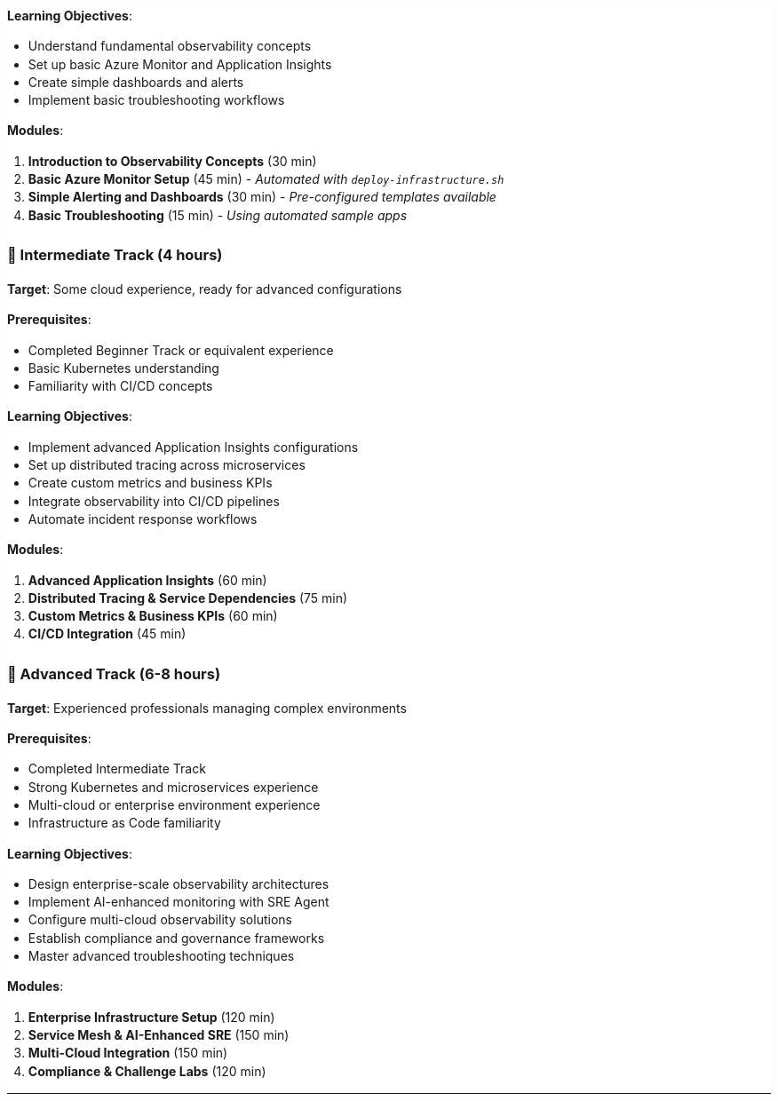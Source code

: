 **Learning Objectives**:
- Understand fundamental observability concepts
- Set up basic Azure Monitor and Application Insights
- Create simple dashboards and alerts
- Implement basic troubleshooting workflows

**Modules**:
1. **Introduction to Observability Concepts** (30 min)
2. **Basic Azure Monitor Setup** (45 min) - *Automated with `deploy-infrastructure.sh`*
3. **Simple Alerting and Dashboards** (30 min) - *Pre-configured templates available*
4. **Basic Troubleshooting** (15 min) - *Using automated sample apps*

### 🔄 Intermediate Track (4 hours)
**Target**: Some cloud experience, ready for advanced configurations

**Prerequisites**:
- Completed Beginner Track or equivalent experience
- Basic Kubernetes understanding
- Familiarity with CI/CD concepts

**Learning Objectives**:
- Implement advanced Application Insights configurations
- Set up distributed tracing across microservices
- Create custom metrics and business KPIs
- Integrate observability into CI/CD pipelines
- Automate incident response workflows

**Modules**:
1. **Advanced Application Insights** (60 min)
2. **Distributed Tracing & Service Dependencies** (75 min)
3. **Custom Metrics & Business KPIs** (60 min)
4. **CI/CD Integration** (45 min)

### 🚀 Advanced Track (6-8 hours)
**Target**: Experienced professionals managing complex environments

**Prerequisites**:
- Completed Intermediate Track
- Strong Kubernetes and microservices experience
- Multi-cloud or enterprise environment experience
- Infrastructure as Code familiarity

**Learning Objectives**:
- Design enterprise-scale observability architectures
- Implement AI-enhanced monitoring with SRE Agent
- Configure multi-cloud observability solutions
- Establish compliance and governance frameworks
- Master advanced troubleshooting techniques

**Modules**:
1. **Enterprise Infrastructure Setup** (120 min)
2. **Service Mesh & AI-Enhanced SRE** (150 min)
3. **Multi-Cloud Integration** (150 min)
4. **Compliance & Challenge Labs** (120 min)

---